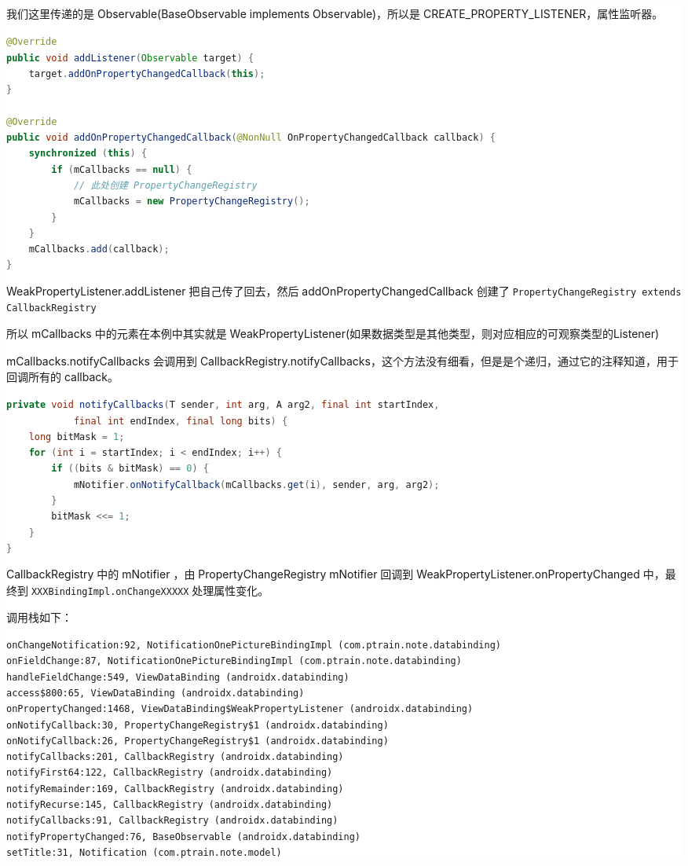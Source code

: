 我们这里传递的是 Observable(BaseObservable implements Observable)，所以是 CREATE_PROPERTY_LISTENER，属性监听器。

```java
@Override
public void addListener(Observable target) {
    target.addOnPropertyChangedCallback(this);
}

@Override
public void addOnPropertyChangedCallback(@NonNull OnPropertyChangedCallback callback) {
    synchronized (this) {
        if (mCallbacks == null) {
            // 此处创建 PropertyChangeRegistry
            mCallbacks = new PropertyChangeRegistry();
        }
    }
    mCallbacks.add(callback);
}
```

WeakPropertyListener.addListener 把自己传了回去，然后 addOnPropertyChangedCallback 创建了 `PropertyChangeRegistry extends CallbackRegistry`

所以 mCallbacks 中的元素在本例中其实就是 WeakPropertyListener(如果数据类型是其他类型，则对应相应的可观察类型的Listener)

mCallbacks.notifyCallbacks 会调用到 CallbackRegistry.notifyCallbacks，这个方法没有细看，但是是个递归，通过它的注释知道，用于回调所有的 callback。

```java
private void notifyCallbacks(T sender, int arg, A arg2, final int startIndex,
            final int endIndex, final long bits) {
    long bitMask = 1;
    for (int i = startIndex; i < endIndex; i++) {
        if ((bits & bitMask) == 0) {
            mNotifier.onNotifyCallback(mCallbacks.get(i), sender, arg, arg2);
        }
        bitMask <<= 1;
    }
}
```

CallbackRegistry 中的 mNotifier ，由 PropertyChangeRegistry mNotifier 回调到 WeakPropertyListener.onPropertyChanged 中，最终到 `XXXBindingImpl.onChangeXXXXX` 处理属性变化。

调用栈如下：  

```text
onChangeNotification:92, NotificationOnePictureBindingImpl (com.ptrain.note.databinding)
onFieldChange:87, NotificationOnePictureBindingImpl (com.ptrain.note.databinding)
handleFieldChange:549, ViewDataBinding (androidx.databinding)
access$800:65, ViewDataBinding (androidx.databinding)
onPropertyChanged:1468, ViewDataBinding$WeakPropertyListener (androidx.databinding)
onNotifyCallback:30, PropertyChangeRegistry$1 (androidx.databinding)
onNotifyCallback:26, PropertyChangeRegistry$1 (androidx.databinding)
notifyCallbacks:201, CallbackRegistry (androidx.databinding)
notifyFirst64:122, CallbackRegistry (androidx.databinding)
notifyRemainder:169, CallbackRegistry (androidx.databinding)
notifyRecurse:145, CallbackRegistry (androidx.databinding)
notifyCallbacks:91, CallbackRegistry (androidx.databinding)
notifyPropertyChanged:76, BaseObservable (androidx.databinding)
setTitle:31, Notification (com.ptrain.note.model)
```

